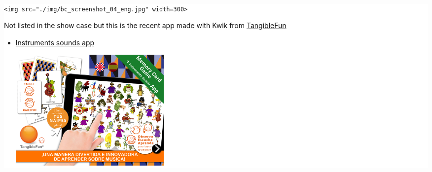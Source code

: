     <img src="./img/bc_screenshot_04_eng.jpg" width=300>

 
Not listed in the show case but this is the recent app made with Kwik from [TangibleFun](http://www.tangiblefun.com)
* [Instruments sounds app](http://www.tangiblefun.com/instruments-sounds-app/)

    <img src="./img/instrumentos-musicales-ipad_01.jpg" width=300>